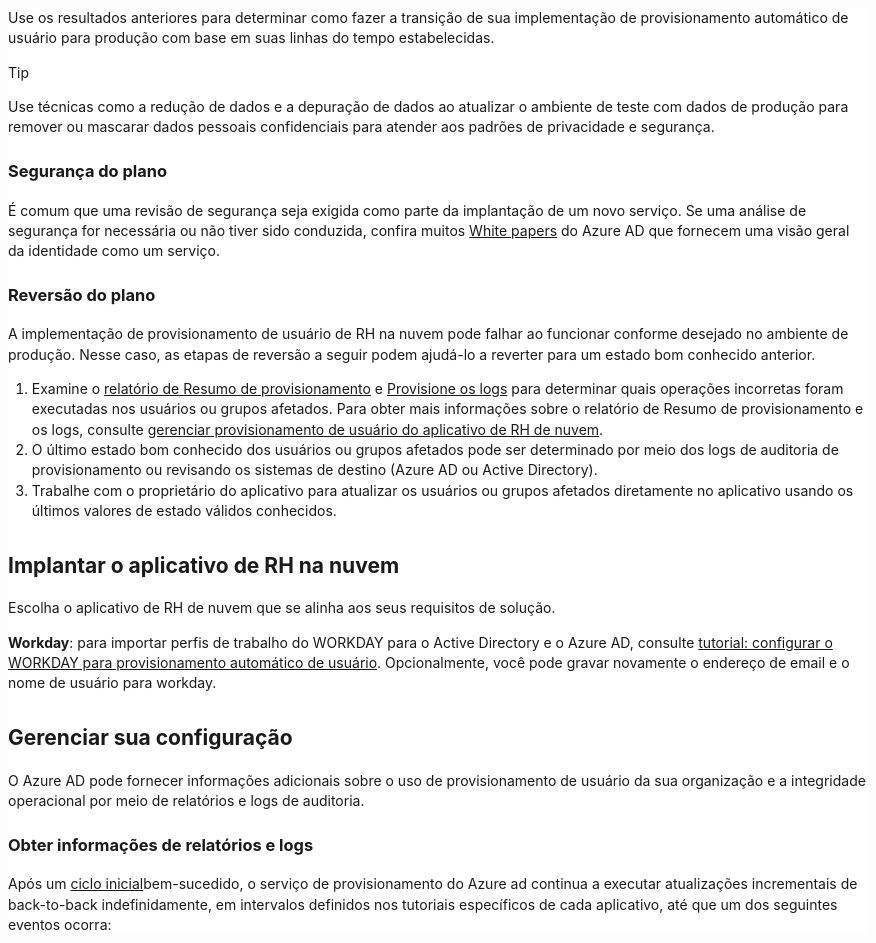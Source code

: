 Use os resultados anteriores para determinar como fazer a transição de sua implementação de provisionamento automático de usuário para produção com base em suas linhas do tempo estabelecidas.

> [!TIP]
> Use técnicas como a redução de dados e a depuração de dados ao atualizar o ambiente de teste com dados de produção para remover ou mascarar dados pessoais confidenciais para atender aos padrões de privacidade e segurança. 

### <a name="plan-security"></a>Segurança do plano

É comum que uma revisão de segurança seja exigida como parte da implantação de um novo serviço. Se uma análise de segurança for necessária ou não tiver sido conduzida, confira muitos [White papers](https://www.microsoft.com/download/details.aspx?id=36391) do Azure AD que fornecem uma visão geral da identidade como um serviço.

### <a name="plan-rollback"></a>Reversão do plano

A implementação de provisionamento de usuário de RH na nuvem pode falhar ao funcionar conforme desejado no ambiente de produção. Nesse caso, as etapas de reversão a seguir podem ajudá-lo a reverter para um estado bom conhecido anterior.

1. Examine o [relatório de Resumo de provisionamento](check-status-user-account-provisioning.md#getting-provisioning-reports-from-the-azure-portal) e [Provisione os logs](check-status-user-account-provisioning.md#provisioning-logs-preview) para determinar quais operações incorretas foram executadas nos usuários ou grupos afetados. Para obter mais informações sobre o relatório de Resumo de provisionamento e os logs, consulte [gerenciar provisionamento de usuário do aplicativo de RH de nuvem](#manage-your-configuration).
2. O último estado bom conhecido dos usuários ou grupos afetados pode ser determinado por meio dos logs de auditoria de provisionamento ou revisando os sistemas de destino (Azure AD ou Active Directory).
3. Trabalhe com o proprietário do aplicativo para atualizar os usuários ou grupos afetados diretamente no aplicativo usando os últimos valores de estado válidos conhecidos.

## <a name="deploy-the-cloud-hr-app"></a>Implantar o aplicativo de RH na nuvem

Escolha o aplicativo de RH de nuvem que se alinha aos seus requisitos de solução.

**Workday**: para importar perfis de trabalho do WORKDAY para o Active Directory e o Azure AD, consulte [tutorial: configurar o WORKDAY para provisionamento automático de usuário](https://docs.microsoft.com/azure/active-directory/saas-apps/workday-inbound-tutorial#planning-your-deployment). Opcionalmente, você pode gravar novamente o endereço de email e o nome de usuário para workday.

## <a name="manage-your-configuration"></a>Gerenciar sua configuração

O Azure AD pode fornecer informações adicionais sobre o uso de provisionamento de usuário da sua organização e a integridade operacional por meio de relatórios e logs de auditoria.

### <a name="gain-insights-from-reports-and-logs"></a>Obter informações de relatórios e logs

Após um [ciclo inicial](https://docs.microsoft.com/azure/active-directory/manage-apps/how-provisioning-works#initial-cycle)bem-sucedido, o serviço de provisionamento do Azure ad continua a executar atualizações incrementais de back-to-back indefinidamente, em intervalos definidos nos tutoriais específicos de cada aplicativo, até que um dos seguintes eventos ocorra:
